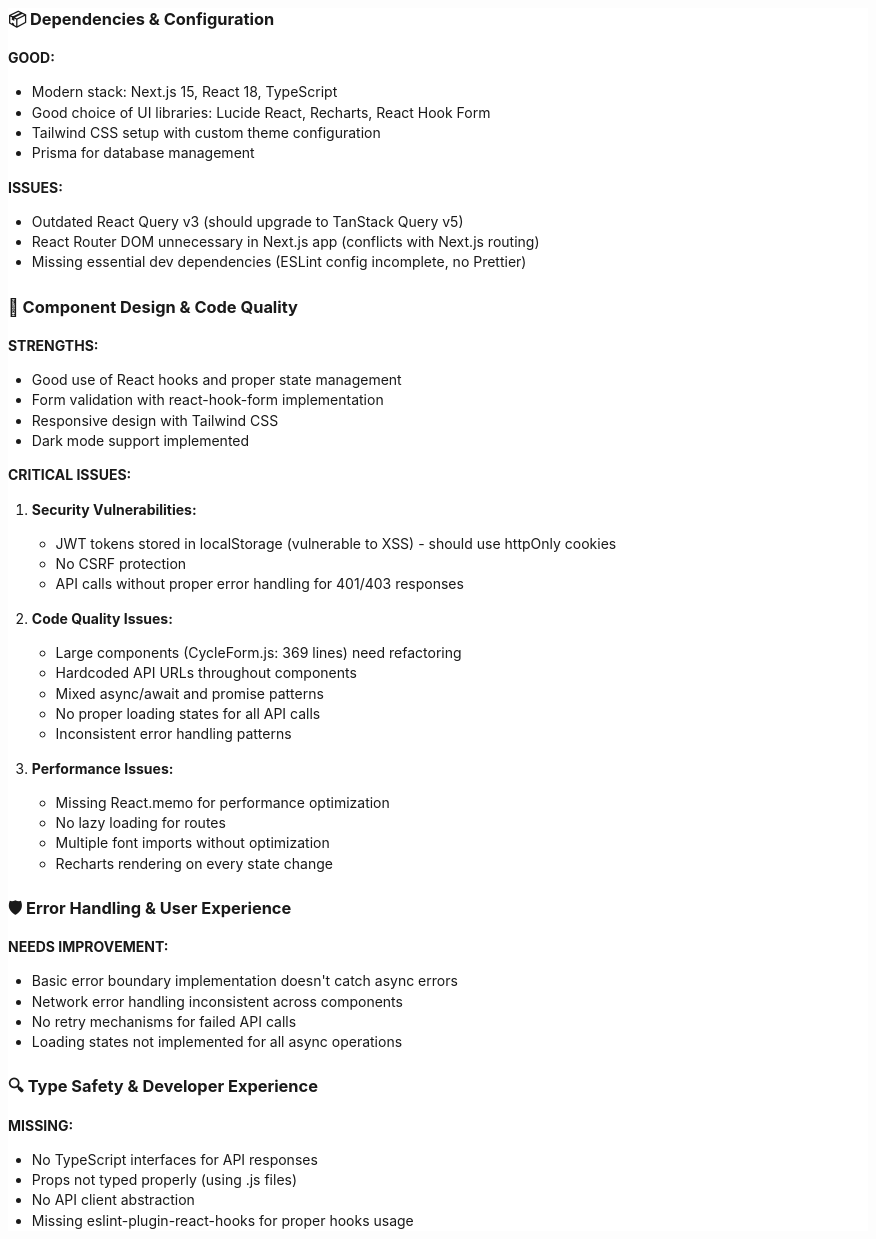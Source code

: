 ### 📦 Dependencies & Configuration  
**GOOD:**
- Modern stack: Next.js 15, React 18, TypeScript
- Good choice of UI libraries: Lucide React, Recharts, React Hook Form
- Tailwind CSS setup with custom theme configuration
- Prisma for database management

**ISSUES:**
- Outdated React Query v3 (should upgrade to TanStack Query v5)
- React Router DOM unnecessary in Next.js app (conflicts with Next.js routing)
- Missing essential dev dependencies (ESLint config incomplete, no Prettier)

### 🎨 Component Design & Code Quality
**STRENGTHS:**
- Good use of React hooks and proper state management
- Form validation with react-hook-form implementation
- Responsive design with Tailwind CSS
- Dark mode support implemented

**CRITICAL ISSUES:**
1. **Security Vulnerabilities:**
   - JWT tokens stored in localStorage (vulnerable to XSS) - should use httpOnly cookies
   - No CSRF protection
   - API calls without proper error handling for 401/403 responses

2. **Code Quality Issues:**
   - Large components (CycleForm.js: 369 lines) need refactoring
   - Hardcoded API URLs throughout components
   - Mixed async/await and promise patterns
   - No proper loading states for all API calls
   - Inconsistent error handling patterns

3. **Performance Issues:**
   - Missing React.memo for performance optimization
   - No lazy loading for routes
   - Multiple font imports without optimization
   - Recharts rendering on every state change

### 🛡️ Error Handling & User Experience
**NEEDS IMPROVEMENT:**
- Basic error boundary implementation doesn't catch async errors
- Network error handling inconsistent across components
- No retry mechanisms for failed API calls
- Loading states not implemented for all async operations

### 🔍 Type Safety & Developer Experience
**MISSING:**
- No TypeScript interfaces for API responses
- Props not typed properly (using .js files)
- No API client abstraction
- Missing eslint-plugin-react-hooks for proper hooks usage
